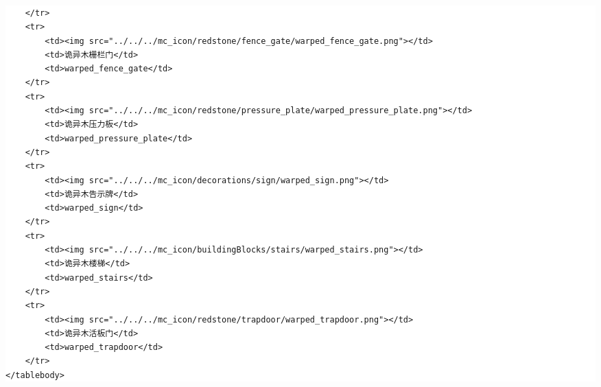 		</tr>
		<tr>
			<td><img src="../../../mc_icon/redstone/fence_gate/warped_fence_gate.png"></td>
			<td>诡异木栅栏门</td>
			<td>warped_fence_gate</td>
		</tr>
		<tr>
			<td><img src="../../../mc_icon/redstone/pressure_plate/warped_pressure_plate.png"></td>
			<td>诡异木压力板</td>
			<td>warped_pressure_plate</td>
		</tr>
		<tr>
			<td><img src="../../../mc_icon/decorations/sign/warped_sign.png"></td>
			<td>诡异木告示牌</td>
			<td>warped_sign</td>
		</tr>
		<tr>
			<td><img src="../../../mc_icon/buildingBlocks/stairs/warped_stairs.png"></td>
			<td>诡异木楼梯</td>
			<td>warped_stairs</td>
		</tr>
		<tr>
			<td><img src="../../../mc_icon/redstone/trapdoor/warped_trapdoor.png"></td>
			<td>诡异木活板门</td>
			<td>warped_trapdoor</td>
		</tr>
	</tablebody>
</table>

